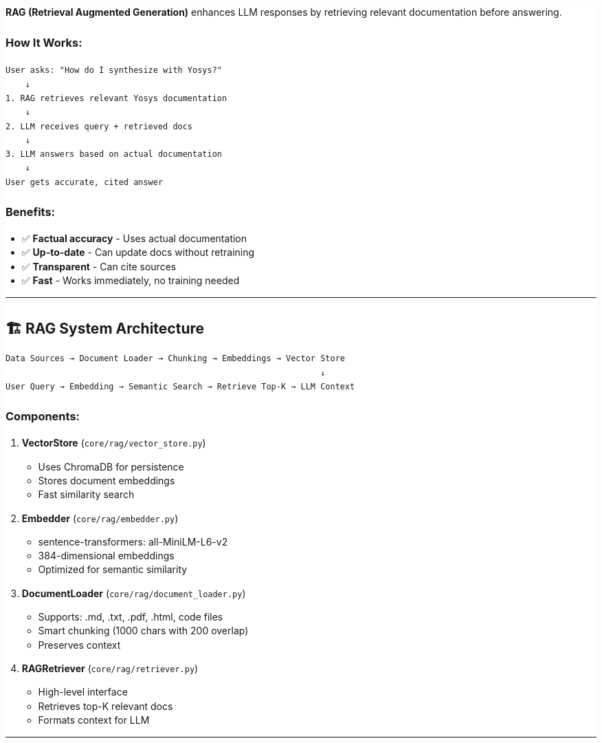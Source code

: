 **RAG (Retrieval Augmented Generation)** enhances LLM responses by retrieving relevant documentation before answering.

### How It Works:

```
User asks: "How do I synthesize with Yosys?"
    ↓
1. RAG retrieves relevant Yosys documentation
    ↓
2. LLM receives query + retrieved docs
    ↓
3. LLM answers based on actual documentation
    ↓
User gets accurate, cited answer
```

### Benefits:
- ✅ **Factual accuracy** - Uses actual documentation
- ✅ **Up-to-date** - Can update docs without retraining
- ✅ **Transparent** - Can cite sources
- ✅ **Fast** - Works immediately, no training needed

---

## 🏗️ RAG System Architecture

```
Data Sources → Document Loader → Chunking → Embeddings → Vector Store
                                                                ↓
User Query → Embedding → Semantic Search → Retrieve Top-K → LLM Context
```

### Components:

1. **VectorStore** (`core/rag/vector_store.py`)
   - Uses ChromaDB for persistence
   - Stores document embeddings
   - Fast similarity search

2. **Embedder** (`core/rag/embedder.py`)
   - sentence-transformers: all-MiniLM-L6-v2
   - 384-dimensional embeddings
   - Optimized for semantic similarity

3. **DocumentLoader** (`core/rag/document_loader.py`)
   - Supports: .md, .txt, .pdf, .html, code files
   - Smart chunking (1000 chars with 200 overlap)
   - Preserves context

4. **RAGRetriever** (`core/rag/retriever.py`)
   - High-level interface
   - Retrieves top-K relevant docs
   - Formats context for LLM

---